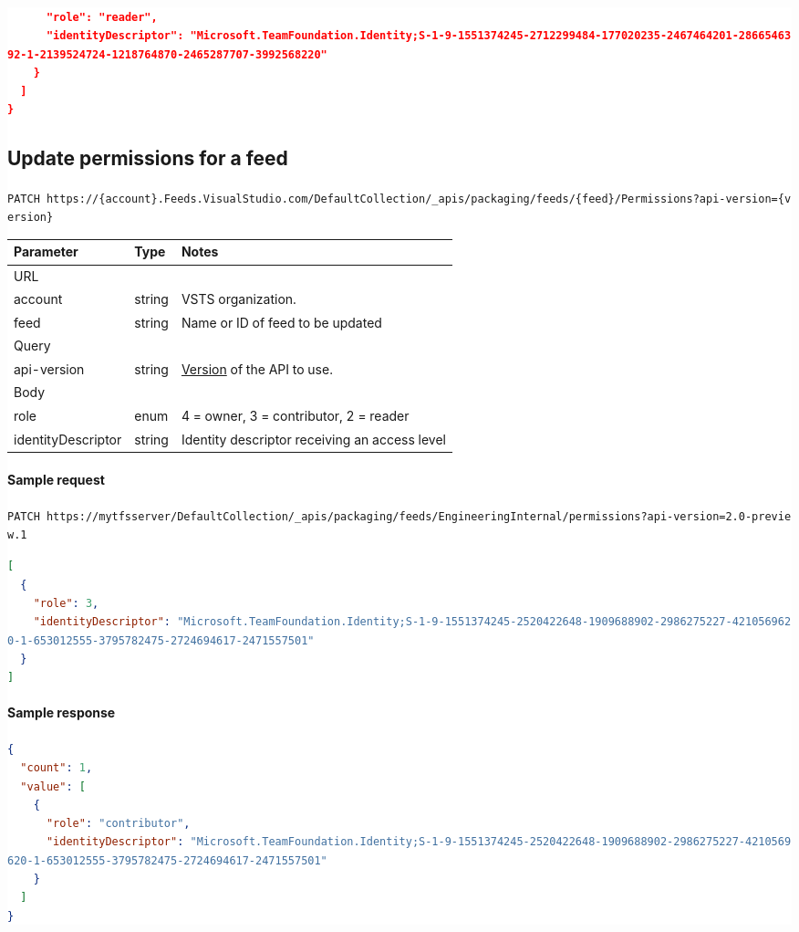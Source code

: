 ```json
      "role": "reader",
      "identityDescriptor": "Microsoft.TeamFoundation.Identity;S-1-9-1551374245-2712299484-177020235-2467464201-2866546392-1-2139524724-1218764870-2465287707-3992568220"
    }
  ]
}
```


## Update permissions for a feed

```no-highlight
PATCH https://{account}.Feeds.VisualStudio.com/DefaultCollection/_apis/packaging/feeds/{feed}/Permissions?api-version={version}
```

| Parameter   | Type   | Notes
|:------------|:-------|:-------------------------------------------------------------------------------------------------------------
| URL
| account     | string | VSTS organization.
| feed        | string | Name or ID of feed to be updated
| Query
| api-version | string | [Version](../../concepts/rest-api-versioning.md) of the API to use.
| Body
| role        | enum   | 4 = owner, 3 = contributor, 2 = reader
| identityDescriptor | string | Identity descriptor receiving an access level

#### Sample request

```
PATCH https://mytfsserver/DefaultCollection/_apis/packaging/feeds/EngineeringInternal/permissions?api-version=2.0-preview.1
```
```json
[
  {
    "role": 3,
    "identityDescriptor": "Microsoft.TeamFoundation.Identity;S-1-9-1551374245-2520422648-1909688902-2986275227-4210569620-1-653012555-3795782475-2724694617-2471557501"
  }
]
```

#### Sample response

```json
{
  "count": 1,
  "value": [
    {
      "role": "contributor",
      "identityDescriptor": "Microsoft.TeamFoundation.Identity;S-1-9-1551374245-2520422648-1909688902-2986275227-4210569620-1-653012555-3795782475-2724694617-2471557501"
    }
  ]
}
```
